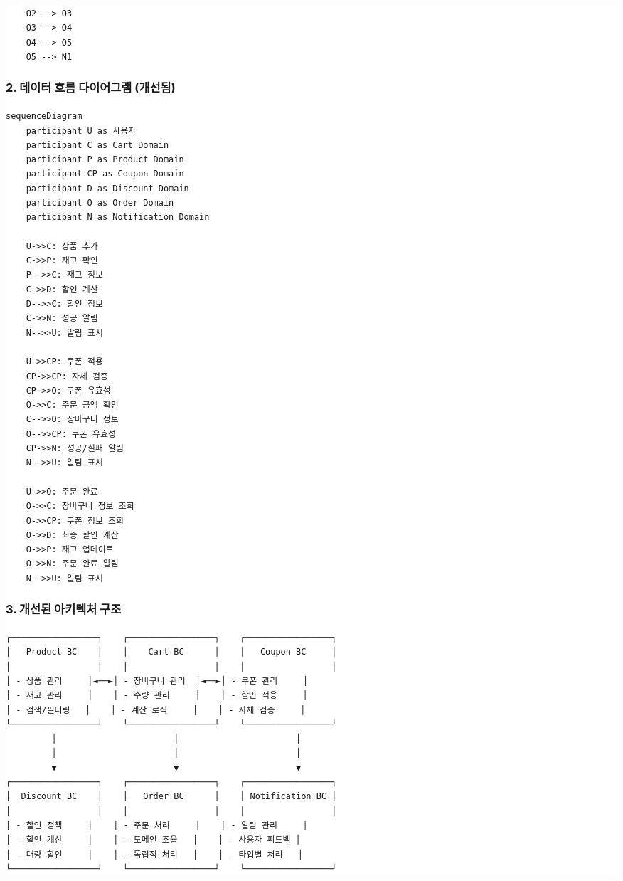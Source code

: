 ```mermaid
    O2 --> O3
    O3 --> O4
    O4 --> O5
    O5 --> N1
```

### 2. 데이터 흐름 다이어그램 (개선됨)

```mermaid
sequenceDiagram
    participant U as 사용자
    participant C as Cart Domain
    participant P as Product Domain
    participant CP as Coupon Domain
    participant D as Discount Domain
    participant O as Order Domain
    participant N as Notification Domain

    U->>C: 상품 추가
    C->>P: 재고 확인
    P-->>C: 재고 정보
    C->>D: 할인 계산
    D-->>C: 할인 정보
    C->>N: 성공 알림
    N-->>U: 알림 표시

    U->>CP: 쿠폰 적용
    CP->>CP: 자체 검증
    CP->>O: 쿠폰 유효성
    O->>C: 주문 금액 확인
    C-->>O: 장바구니 정보
    O-->>CP: 쿠폰 유효성
    CP->>N: 성공/실패 알림
    N-->>U: 알림 표시

    U->>O: 주문 완료
    O->>C: 장바구니 정보 조회
    O->>CP: 쿠폰 정보 조회
    O->>D: 최종 할인 계산
    O->>P: 재고 업데이트
    O->>N: 주문 완료 알림
    N-->>U: 알림 표시
```

### 3. 개선된 아키텍처 구조

```
┌─────────────────┐    ┌─────────────────┐    ┌─────────────────┐
│   Product BC    │    │    Cart BC      │    │   Coupon BC     │
│                 │    │                 │    │                 │
│ - 상품 관리     │◄──►│ - 장바구니 관리  │◄──►│ - 쿠폰 관리     │
│ - 재고 관리     │    │ - 수량 관리     │    │ - 할인 적용     │
│ - 검색/필터링   │    │ - 계산 로직     │    │ - 자체 검증     │
└─────────────────┘    └─────────────────┘    └─────────────────┘
         │                       │                       │
         │                       │                       │
         ▼                       ▼                       ▼
┌─────────────────┐    ┌─────────────────┐    ┌─────────────────┐
│  Discount BC    │    │   Order BC      │    │ Notification BC │
│                 │    │                 │    │                 │
│ - 할인 정책     │    │ - 주문 처리     │    │ - 알림 관리     │
│ - 할인 계산     │    │ - 도메인 조율   │    │ - 사용자 피드백 │
│ - 대량 할인     │    │ - 독립적 처리   │    │ - 타입별 처리   │
└─────────────────┘    └─────────────────┘    └─────────────────┘
```